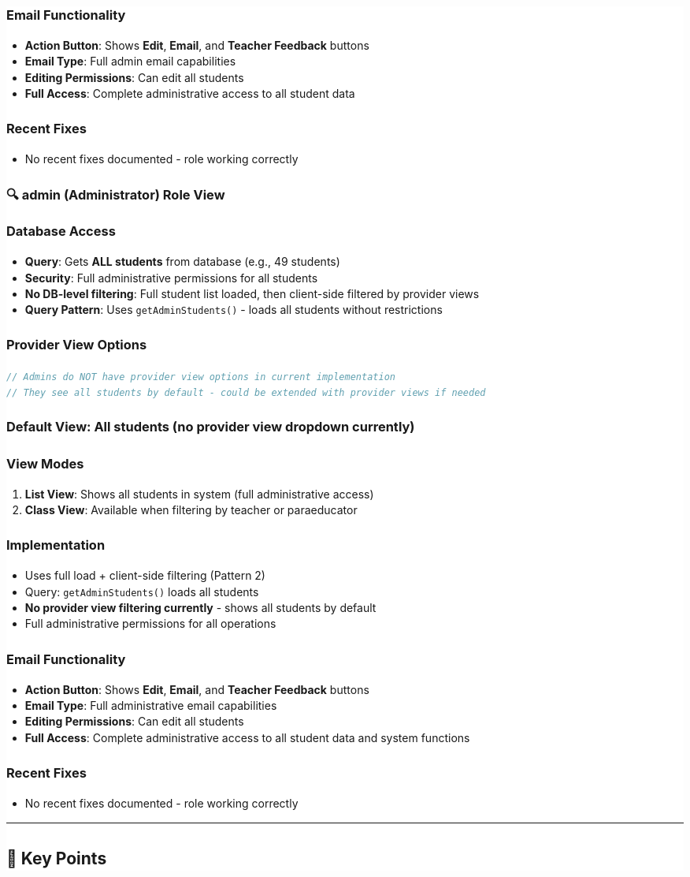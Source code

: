 ### **Email Functionality**
- **Action Button**: Shows **Edit**, **Email**, and **Teacher Feedback** buttons
- **Email Type**: Full admin email capabilities
- **Editing Permissions**: Can edit all students
- **Full Access**: Complete administrative access to all student data

### **Recent Fixes**
- No recent fixes documented - role working correctly

### **🔍 admin (Administrator) Role View**

### **Database Access**
- **Query**: Gets **ALL students** from database (e.g., 49 students)
- **Security**: Full administrative permissions for all students
- **No DB-level filtering**: Full student list loaded, then client-side filtered by provider views
- **Query Pattern**: Uses `getAdminStudents()` - loads all students without restrictions

### **Provider View Options**
```javascript
// Admins do NOT have provider view options in current implementation
// They see all students by default - could be extended with provider views if needed
```

### **Default View**: All students (no provider view dropdown currently)

### **View Modes**
1. **List View**: Shows all students in system (full administrative access)
2. **Class View**: Available when filtering by teacher or paraeducator

### **Implementation**
- Uses full load + client-side filtering (Pattern 2)
- Query: `getAdminStudents()` loads all students
- **No provider view filtering currently** - shows all students by default
- Full administrative permissions for all operations

### **Email Functionality**
- **Action Button**: Shows **Edit**, **Email**, and **Teacher Feedback** buttons
- **Email Type**: Full administrative email capabilities
- **Editing Permissions**: Can edit all students
- **Full Access**: Complete administrative access to all student data and system functions

### **Recent Fixes**
- No recent fixes documented - role working correctly

---

## 🎯 Key Points
